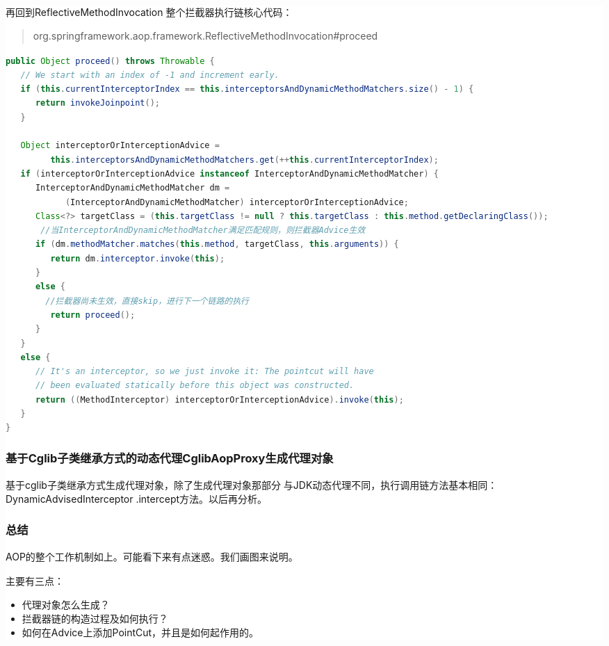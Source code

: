 再回到ReflectiveMethodInvocation 整个拦截器执行链核心代码：

> org.springframework.aop.framework.ReflectiveMethodInvocation#proceed

```java
public Object proceed() throws Throwable {
   // We start with an index of -1 and increment early.
   if (this.currentInterceptorIndex == this.interceptorsAndDynamicMethodMatchers.size() - 1) {
      return invokeJoinpoint();
   }

   Object interceptorOrInterceptionAdvice =
         this.interceptorsAndDynamicMethodMatchers.get(++this.currentInterceptorIndex);
   if (interceptorOrInterceptionAdvice instanceof InterceptorAndDynamicMethodMatcher) {
      InterceptorAndDynamicMethodMatcher dm =
            (InterceptorAndDynamicMethodMatcher) interceptorOrInterceptionAdvice;
      Class<?> targetClass = (this.targetClass != null ? this.targetClass : this.method.getDeclaringClass());
       //当InterceptorAndDynamicMethodMatcher满足匹配规则，则拦截器Advice生效
      if (dm.methodMatcher.matches(this.method, targetClass, this.arguments)) {
         return dm.interceptor.invoke(this);
      }
      else {
        //拦截器尚未生效，直接skip，进行下一个链路的执行
         return proceed();
      }
   }
   else {
      // It's an interceptor, so we just invoke it: The pointcut will have
      // been evaluated statically before this object was constructed.
      return ((MethodInterceptor) interceptorOrInterceptionAdvice).invoke(this);
   }
}
```

### 基于Cglib子类继承方式的动态代理CglibAopProxy生成代理对象

基于cglib子类继承方式生成代理对象，除了生成代理对象那部分 与JDK动态代理不同，执行调用链方法基本相同：DynamicAdvisedInterceptor .intercept方法。以后再分析。

### 总结

AOP的整个工作机制如上。可能看下来有点迷惑。我们画图来说明。

主要有三点：

* 代理对象怎么生成？
* 拦截器链的构造过程及如何执行？
* 如何在Advice上添加PointCut，并且是如何起作用的。